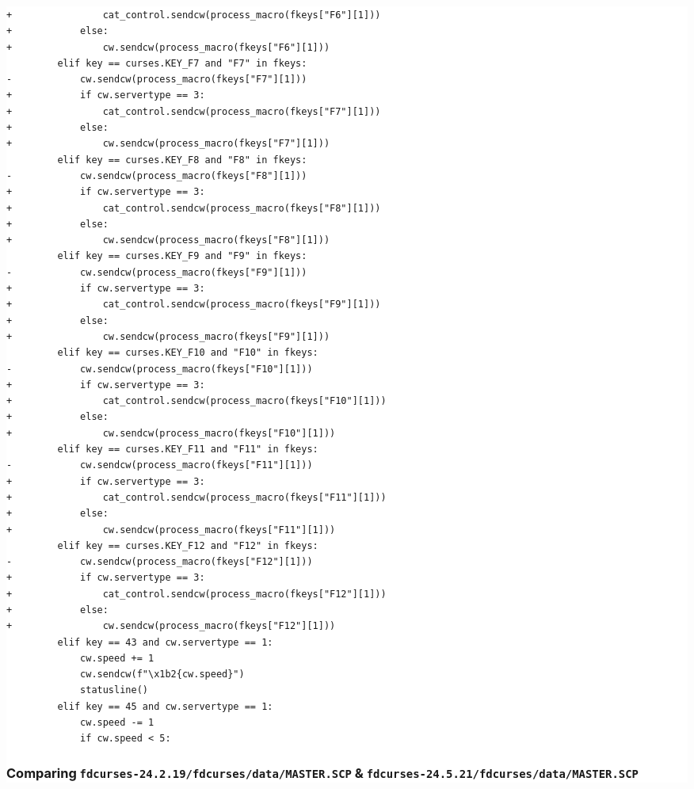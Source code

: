 ```
+                cat_control.sendcw(process_macro(fkeys["F6"][1]))
+            else:
+                cw.sendcw(process_macro(fkeys["F6"][1]))
         elif key == curses.KEY_F7 and "F7" in fkeys:
-            cw.sendcw(process_macro(fkeys["F7"][1]))
+            if cw.servertype == 3:
+                cat_control.sendcw(process_macro(fkeys["F7"][1]))
+            else:
+                cw.sendcw(process_macro(fkeys["F7"][1]))
         elif key == curses.KEY_F8 and "F8" in fkeys:
-            cw.sendcw(process_macro(fkeys["F8"][1]))
+            if cw.servertype == 3:
+                cat_control.sendcw(process_macro(fkeys["F8"][1]))
+            else:
+                cw.sendcw(process_macro(fkeys["F8"][1]))
         elif key == curses.KEY_F9 and "F9" in fkeys:
-            cw.sendcw(process_macro(fkeys["F9"][1]))
+            if cw.servertype == 3:
+                cat_control.sendcw(process_macro(fkeys["F9"][1]))
+            else:
+                cw.sendcw(process_macro(fkeys["F9"][1]))
         elif key == curses.KEY_F10 and "F10" in fkeys:
-            cw.sendcw(process_macro(fkeys["F10"][1]))
+            if cw.servertype == 3:
+                cat_control.sendcw(process_macro(fkeys["F10"][1]))
+            else:
+                cw.sendcw(process_macro(fkeys["F10"][1]))
         elif key == curses.KEY_F11 and "F11" in fkeys:
-            cw.sendcw(process_macro(fkeys["F11"][1]))
+            if cw.servertype == 3:
+                cat_control.sendcw(process_macro(fkeys["F11"][1]))
+            else:
+                cw.sendcw(process_macro(fkeys["F11"][1]))
         elif key == curses.KEY_F12 and "F12" in fkeys:
-            cw.sendcw(process_macro(fkeys["F12"][1]))
+            if cw.servertype == 3:
+                cat_control.sendcw(process_macro(fkeys["F12"][1]))
+            else:
+                cw.sendcw(process_macro(fkeys["F12"][1]))
         elif key == 43 and cw.servertype == 1:
             cw.speed += 1
             cw.sendcw(f"\x1b2{cw.speed}")
             statusline()
         elif key == 45 and cw.servertype == 1:
             cw.speed -= 1
             if cw.speed < 5:
```

### Comparing `fdcurses-24.2.19/fdcurses/data/MASTER.SCP` & `fdcurses-24.5.21/fdcurses/data/MASTER.SCP`
